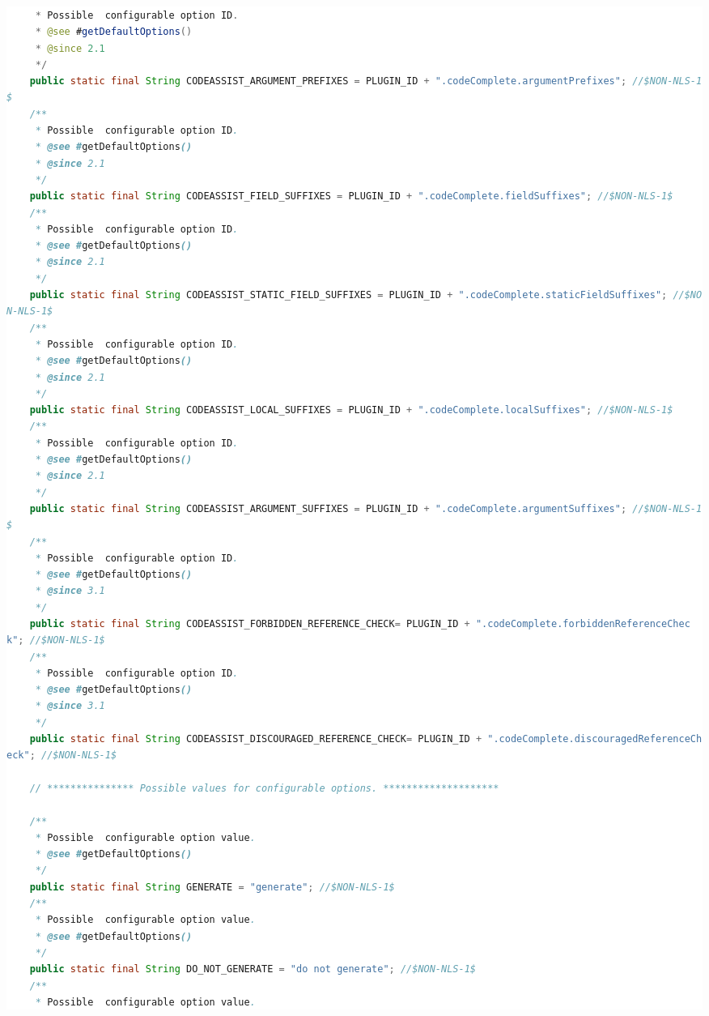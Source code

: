 ```java
	 * Possible  configurable option ID.
	 * @see #getDefaultOptions()
	 * @since 2.1
	 */
	public static final String CODEASSIST_ARGUMENT_PREFIXES = PLUGIN_ID + ".codeComplete.argumentPrefixes"; //$NON-NLS-1$
	/**
	 * Possible  configurable option ID.
	 * @see #getDefaultOptions()
	 * @since 2.1
	 */
	public static final String CODEASSIST_FIELD_SUFFIXES = PLUGIN_ID + ".codeComplete.fieldSuffixes"; //$NON-NLS-1$
	/**
	 * Possible  configurable option ID.
	 * @see #getDefaultOptions()
	 * @since 2.1
	 */
	public static final String CODEASSIST_STATIC_FIELD_SUFFIXES = PLUGIN_ID + ".codeComplete.staticFieldSuffixes"; //$NON-NLS-1$
	/**
	 * Possible  configurable option ID.
	 * @see #getDefaultOptions()
	 * @since 2.1
	 */
	public static final String CODEASSIST_LOCAL_SUFFIXES = PLUGIN_ID + ".codeComplete.localSuffixes"; //$NON-NLS-1$
	/**
	 * Possible  configurable option ID.
	 * @see #getDefaultOptions()
	 * @since 2.1
	 */
	public static final String CODEASSIST_ARGUMENT_SUFFIXES = PLUGIN_ID + ".codeComplete.argumentSuffixes"; //$NON-NLS-1$
	/**
	 * Possible  configurable option ID.
	 * @see #getDefaultOptions()
	 * @since 3.1
	 */
	public static final String CODEASSIST_FORBIDDEN_REFERENCE_CHECK= PLUGIN_ID + ".codeComplete.forbiddenReferenceCheck"; //$NON-NLS-1$
	/**
	 * Possible  configurable option ID.
	 * @see #getDefaultOptions()
	 * @since 3.1
	 */
	public static final String CODEASSIST_DISCOURAGED_REFERENCE_CHECK= PLUGIN_ID + ".codeComplete.discouragedReferenceCheck"; //$NON-NLS-1$
	
	// *************** Possible values for configurable options. ********************
	
	/**
	 * Possible  configurable option value.
	 * @see #getDefaultOptions()
	 */
	public static final String GENERATE = "generate"; //$NON-NLS-1$
	/**
	 * Possible  configurable option value.
	 * @see #getDefaultOptions()
	 */
	public static final String DO_NOT_GENERATE = "do not generate"; //$NON-NLS-1$
	/**
	 * Possible  configurable option value.
```